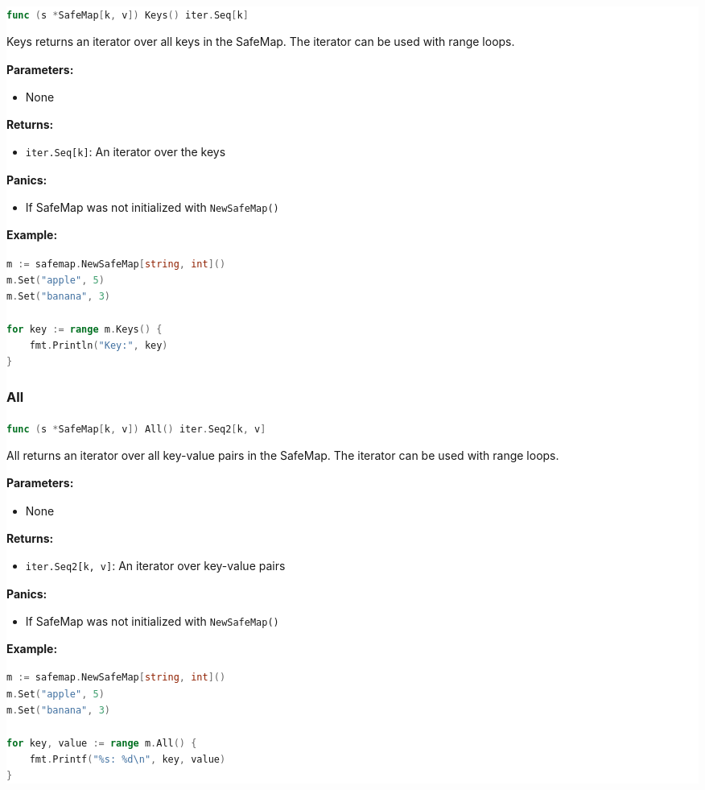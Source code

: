 ```go
func (s *SafeMap[k, v]) Keys() iter.Seq[k]
```

Keys returns an iterator over all keys in the SafeMap. The iterator can be used with range loops.

**Parameters:**

- None

**Returns:**

- `iter.Seq[k]`: An iterator over the keys

**Panics:**

- If SafeMap was not initialized with `NewSafeMap()`

**Example:**

```go
m := safemap.NewSafeMap[string, int]()
m.Set("apple", 5)
m.Set("banana", 3)

for key := range m.Keys() {
    fmt.Println("Key:", key)
}
```

### All

```go
func (s *SafeMap[k, v]) All() iter.Seq2[k, v]
```

All returns an iterator over all key-value pairs in the SafeMap. The iterator can be used with range loops.

**Parameters:**

- None

**Returns:**

- `iter.Seq2[k, v]`: An iterator over key-value pairs

**Panics:**

- If SafeMap was not initialized with `NewSafeMap()`

**Example:**

```go
m := safemap.NewSafeMap[string, int]()
m.Set("apple", 5)
m.Set("banana", 3)

for key, value := range m.All() {
    fmt.Printf("%s: %d\n", key, value)
}
```
